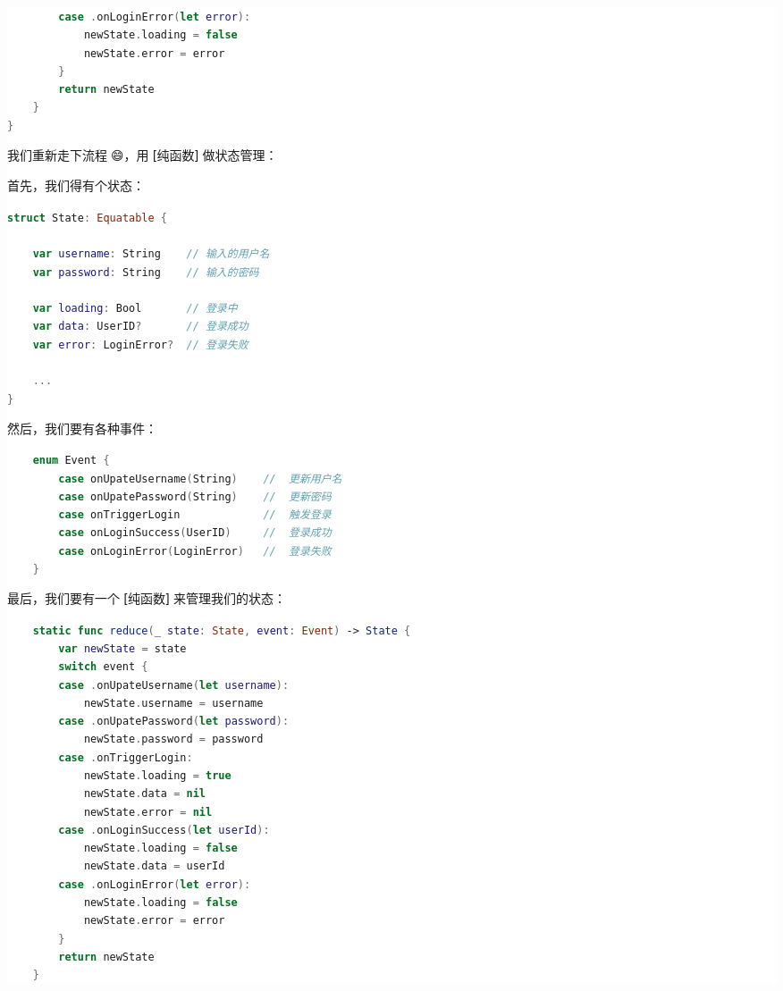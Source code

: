 ```swift
        case .onLoginError(let error):
            newState.loading = false
            newState.error = error
        }
        return newState
    }
}
```

我们重新走下流程 😄，用 [纯函数] 做状态管理：

首先，我们得有个状态：

```swift
struct State: Equatable {

    var username: String    // 输入的用户名
    var password: String    // 输入的密码

    var loading: Bool       // 登录中
    var data: UserID?       // 登录成功
    var error: LoginError?  // 登录失败

    ...
}
```

然后，我们要有各种事件：

```swift
    enum Event {
        case onUpateUsername(String)    //  更新用户名
        case onUpatePassword(String)    //  更新密码
        case onTriggerLogin             //  触发登录
        case onLoginSuccess(UserID)     //  登录成功
        case onLoginError(LoginError)   //  登录失败
    }
```

最后，我们要有一个 [纯函数] 来管理我们的状态：

```swift
    static func reduce(_ state: State, event: Event) -> State {
        var newState = state
        switch event {
        case .onUpateUsername(let username):
            newState.username = username
        case .onUpatePassword(let password):
            newState.password = password
        case .onTriggerLogin:
            newState.loading = true
            newState.data = nil
            newState.error = nil
        case .onLoginSuccess(let userId):
            newState.loading = false
            newState.data = userId
        case .onLoginError(let error):
            newState.loading = false
            newState.error = error
        }
        return newState
    }
```
